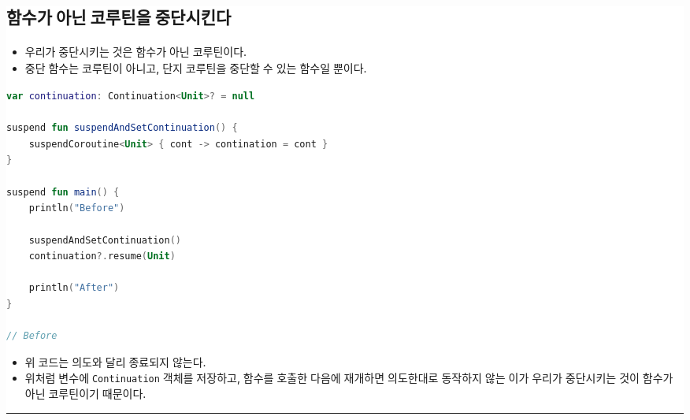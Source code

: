 
## 함수가 아닌 코루틴을 중단시킨다

- 우리가 중단시키는 것은 함수가 아닌 코루틴이다.
- 중단 함수는 코루틴이 아니고, 단지 코루틴을 중단할 수 있는 함수일 뿐이다.

```kt
var continuation: Continuation<Unit>? = null

suspend fun suspendAndSetContinuation() {
	suspendCoroutine<Unit> { cont -> contination = cont }
}

suspend fun main() {
	println("Before")

	suspendAndSetContinuation()
	continuation?.resume(Unit)

	println("After")
}

// Before
```

- 위 코드는 의도와 달리 종료되지 않는다.
- 위처럼 변수에 `Continuation` 객체를 저장하고, 함수를 호출한 다음에 재개하면 의도한대로 동작하지 않는 이가 우리가 중단시키는 것이 함수가 아닌 코루틴이기 때문이다.

---
